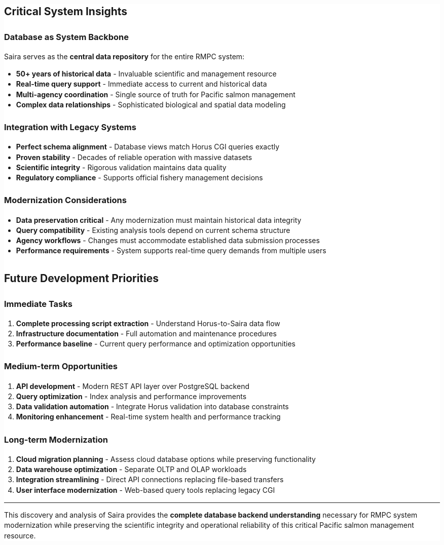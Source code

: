 ## Critical System Insights

### Database as System Backbone
Saira serves as the **central data repository** for the entire RMPC system:
- **50+ years of historical data** - Invaluable scientific and management resource
- **Real-time query support** - Immediate access to current and historical data
- **Multi-agency coordination** - Single source of truth for Pacific salmon management
- **Complex data relationships** - Sophisticated biological and spatial data modeling

### Integration with Legacy Systems
- **Perfect schema alignment** - Database views match Horus CGI queries exactly
- **Proven stability** - Decades of reliable operation with massive datasets
- **Scientific integrity** - Rigorous validation maintains data quality
- **Regulatory compliance** - Supports official fishery management decisions

### Modernization Considerations
- **Data preservation critical** - Any modernization must maintain historical data integrity
- **Query compatibility** - Existing analysis tools depend on current schema structure
- **Agency workflows** - Changes must accommodate established data submission processes
- **Performance requirements** - System supports real-time query demands from multiple users

## Future Development Priorities

### Immediate Tasks
1. **Complete processing script extraction** - Understand Horus-to-Saira data flow
2. **Infrastructure documentation** - Full automation and maintenance procedures
3. **Performance baseline** - Current query performance and optimization opportunities

### Medium-term Opportunities  
1. **API development** - Modern REST API layer over PostgreSQL backend
2. **Query optimization** - Index analysis and performance improvements
3. **Data validation automation** - Integrate Horus validation into database constraints
4. **Monitoring enhancement** - Real-time system health and performance tracking

### Long-term Modernization
1. **Cloud migration planning** - Assess cloud database options while preserving functionality
2. **Data warehouse optimization** - Separate OLTP and OLAP workloads
3. **Integration streamlining** - Direct API connections replacing file-based transfers
4. **User interface modernization** - Web-based query tools replacing legacy CGI

---

This discovery and analysis of Saira provides the **complete database backend understanding** necessary for RMPC system modernization while preserving the scientific integrity and operational reliability of this critical Pacific salmon management resource.